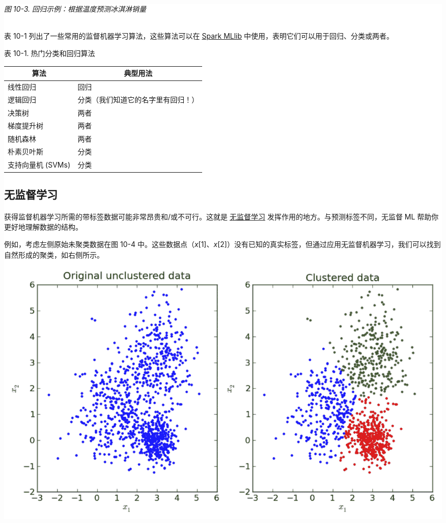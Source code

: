 ###### 图 10-3\. 回归示例：根据温度预测冰淇淋销量

表 10-1 列出了一些常用的监督机器学习算法，这些算法可以在 [Spark MLlib](https://oreil.ly/Yt0uu) 中使用，表明它们可以用于回归、分类或两者。

表 10-1\. 热门分类和回归算法

| 算法 | 典型用法 |
| --- | --- |
| 线性回归 | 回归 |
| 逻辑回归 | 分类（我们知道它的名字里有回归！） |
| 决策树 | 两者 |
| 梯度提升树 | 两者 |
| 随机森林 | 两者 |
| 朴素贝叶斯 | 分类 |
| 支持向量机 (SVMs) | 分类 |

## 无监督学习

获得监督机器学习所需的带标签数据可能非常昂贵和/或不可行。这就是 [无监督学习](https://oreil.ly/J80ym) 发挥作用的地方。与预测标签不同，无监督 ML 帮助你更好地理解数据的结构。

例如，考虑左侧原始未聚类数据在图 10-4 中。这些数据点（*x*[1]、*x*[2]）没有已知的真实标签，但通过应用无监督机器学习，我们可以找到自然形成的聚类，如右侧所示。

![聚类示例](img/lesp_1004.png)
